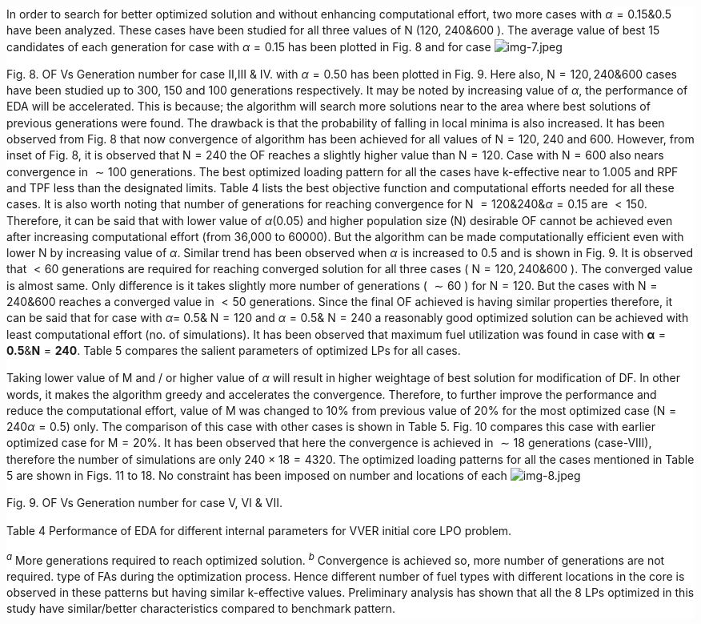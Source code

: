 In order to search for better optimized solution and without enhancing computational effort, two more cases with $\alpha=0.15 \& 0.5$ have been analyzed. These cases have been studied for all three values of N (120, $240 \& 600$ ). The average value of best 15 candidates of each generation for case with $\alpha=0.15$ has been plotted in Fig. 8 and for case
![img-7.jpeg](img-7.jpeg)

Fig. 8. OF Vs Generation number for case II,III \& IV.
with $\alpha=0.50$ has been plotted in Fig. 9. Here also, $\mathrm{N}=120,240 \& 600$ cases have been studied up to 300, 150 and 100 generations respectively. It may be noted by increasing value of $\alpha$, the performance of EDA will be accelerated. This is because; the algorithm will search more solutions near to the area where best solutions of previous generations were found. The drawback is that the probability of falling in local minima is also increased. It has been observed from Fig. 8 that now convergence of algorithm has been achieved for all values of $\mathrm{N}=120$, 240 and 600. However, from inset of Fig. 8, it is observed that $\mathrm{N}=240$ the OF reaches a slightly higher value than $\mathrm{N}=120$. Case with $\mathrm{N}=600$ also nears convergence in $\sim 100$ generations. The best optimized loading pattern for all the cases have k-effective near to 1.005 and RPF and TPF less than the designated limits. Table 4 lists the best objective function and computational efforts needed for all these cases. It is also worth noting that number of generations for reaching convergence for N $=120 \& 240 \& \alpha=0.15$ are $<150$. Therefore, it can be said that with lower value of $\alpha(0.05)$ and higher population size (N) desirable OF cannot be achieved even after increasing computational effort (from 36,000 to 60000). But the algorithm can be made computationally efficient even with lower N by increasing value of $\alpha$. Similar trend has been observed when $\alpha$ is increased to 0.5 and is shown in Fig. 9. It is observed that $<60$ generations are required for reaching converged solution for all three cases ( $\mathrm{N}=120,240 \& 600$ ). The converged value is almost same. Only difference is it takes slightly more number of generations ( $\sim 60$ ) for $\mathrm{N}=120$. But the cases with $\mathrm{N}=240 \& 600$ reaches a converged value in $<50$ generations. Since the final OF achieved is having similar properties therefore, it can be said that for case with $\alpha=$ $0.5 \& \mathrm{~N}=120$ and $\alpha=0.5 \& \mathrm{~N}=240$ a reasonably good optimized solution can be achieved with least computational effort (no. of simulations). It has been observed that maximum fuel utilization was found in case with $\boldsymbol{\alpha}=\mathbf{0 . 5} \& \boldsymbol{N}=\mathbf{2 4 0}$. Table 5 compares the salient parameters of optimized LPs for all cases.

Taking lower value of M and / or higher value of $\alpha$ will result in higher weightage of best solution for modification of DF. In other words, it makes the algorithm greedy and accelerates the convergence. Therefore, to further improve the performance and reduce the computational effort, value of M was changed to $10 \%$ from previous value of $20 \%$ for the most optimized case $(\mathrm{N}=240 \alpha=0.5)$ only. The comparison of this case with other cases is shown in Table 5. Fig. 10 compares this case with earlier optimized case for $\mathrm{M}=20 \%$. It has been observed that here the convergence is achieved in $\sim 18$ generations (case-VIII), therefore the number of simulations are only $240 \times 18=4320$. The optimized loading patterns for all the cases mentioned in Table 5 are shown in Figs. 11 to 18. No constraint has been imposed on number and locations of each
![img-8.jpeg](img-8.jpeg)

Fig. 9. OF Vs Generation number for case V, VI \& VII.

Table 4
Performance of EDA for different internal parameters for VVER initial core LPO problem.

${ }^{a}$ More generations required to reach optimized solution.
${ }^{b}$ Convergence is achieved so, more number of generations are not required.
type of FAs during the optimization process. Hence different number of fuel types with different locations in the core is observed in these patterns but having similar k-effective values. Preliminary analysis has shown that all the 8 LPs optimized in this study have similar/better characteristics compared to benchmark pattern.
